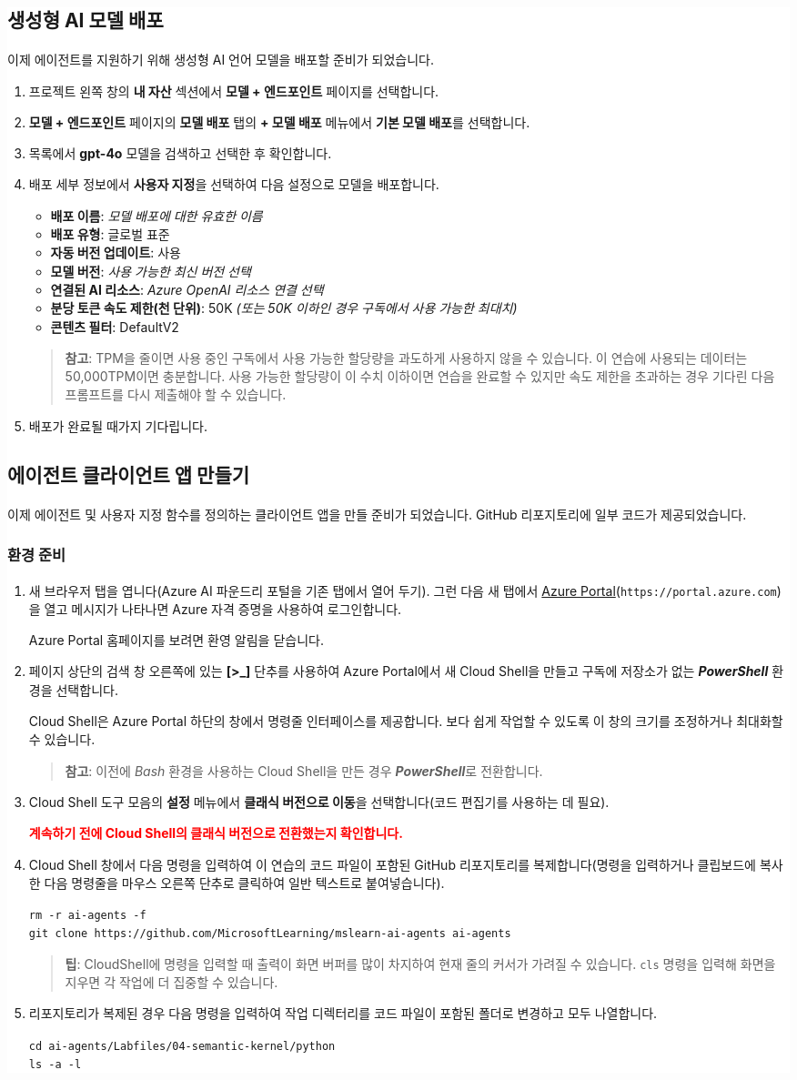 ## 생성형 AI 모델 배포

이제 에이전트를 지원하기 위해 생성형 AI 언어 모델을 배포할 준비가 되었습니다.

1. 프로젝트 왼쪽 창의 **내 자산** 섹션에서 **모델 + 엔드포인트** 페이지를 선택합니다.
1. **모델 + 엔드포인트** 페이지의 **모델 배포** 탭의 **+ 모델 배포** 메뉴에서 **기본 모델 배포**를 선택합니다.
1. 목록에서 **gpt-4o** 모델을 검색하고 선택한 후 확인합니다.
1. 배포 세부 정보에서 **사용자 지정**을 선택하여 다음 설정으로 모델을 배포합니다.
    - **배포 이름**: *모델 배포에 대한 유효한 이름*
    - **배포 유형**: 글로벌 표준
    - **자동 버전 업데이트**: 사용
    - **모델 버전**: *사용 가능한 최신 버전 선택*
    - **연결된 AI 리소스**: *Azure OpenAI 리소스 연결 선택*
    - **분당 토큰 속도 제한(천 단위)**: 50K *(또는 50K 이하인 경우 구독에서 사용 가능한 최대치)*
    - **콘텐츠 필터**: DefaultV2

    > **참고**: TPM을 줄이면 사용 중인 구독에서 사용 가능한 할당량을 과도하게 사용하지 않을 수 있습니다. 이 연습에 사용되는 데이터는 50,000TPM이면 충분합니다. 사용 가능한 할당량이 이 수치 이하이면 연습을 완료할 수 있지만 속도 제한을 초과하는 경우 기다린 다음 프롬프트를 다시 제출해야 할 수 있습니다.

1. 배포가 완료될 때가지 기다립니다.

## 에이전트 클라이언트 앱 만들기

이제 에이전트 및 사용자 지정 함수를 정의하는 클라이언트 앱을 만들 준비가 되었습니다. GitHub 리포지토리에 일부 코드가 제공되었습니다.

### 환경 준비

1. 새 브라우저 탭을 엽니다(Azure AI 파운드리 포털을 기존 탭에서 열어 두기). 그런 다음 새 탭에서 [Azure Portal](https://portal.azure.com)(`https://portal.azure.com`)을 열고 메시지가 나타나면 Azure 자격 증명을 사용하여 로그인합니다.

    Azure Portal 홈페이지를 보려면 환영 알림을 닫습니다.

1. 페이지 상단의 검색 창 오른쪽에 있는 **[\>_]** 단추를 사용하여 Azure Portal에서 새 Cloud Shell을 만들고 구독에 저장소가 없는 ***PowerShell*** 환경을 선택합니다.

    Cloud Shell은 Azure Portal 하단의 창에서 명령줄 인터페이스를 제공합니다. 보다 쉽게 작업할 수 있도록 이 창의 크기를 조정하거나 최대화할 수 있습니다.

    > **참고**: 이전에 *Bash* 환경을 사용하는 Cloud Shell을 만든 경우 ***PowerShell***로 전환합니다.

1. Cloud Shell 도구 모음의 **설정** 메뉴에서 **클래식 버전으로 이동**을 선택합니다(코드 편집기를 사용하는 데 필요).

    **<font color="red">계속하기 전에 Cloud Shell의 클래식 버전으로 전환했는지 확인합니다.</font>**

1. Cloud Shell 창에서 다음 명령을 입력하여 이 연습의 코드 파일이 포함된 GitHub 리포지토리를 복제합니다(명령을 입력하거나 클립보드에 복사한 다음 명령줄을 마우스 오른쪽 단추로 클릭하여 일반 텍스트로 붙여넣습니다).

    ```
   rm -r ai-agents -f
   git clone https://github.com/MicrosoftLearning/mslearn-ai-agents ai-agents
    ```

    > **팁**: CloudShell에 명령을 입력할 때 출력이 화면 버퍼를 많이 차지하여 현재 줄의 커서가 가려질 수 있습니다. `cls` 명령을 입력해 화면을 지우면 각 작업에 더 집중할 수 있습니다.

1. 리포지토리가 복제된 경우 다음 명령을 입력하여 작업 디렉터리를 코드 파일이 포함된 폴더로 변경하고 모두 나열합니다.

    ```
   cd ai-agents/Labfiles/04-semantic-kernel/python
   ls -a -l
    ```
